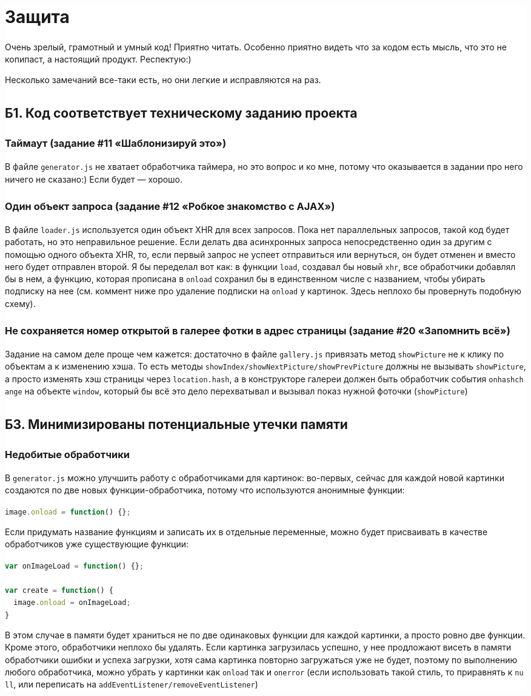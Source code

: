 # Защита
Очень зрелый, грамотный и умный код! Приятно читать. Особенно приятно видеть что за кодом есть мысль, что это не копипаст, а настоящий продукт. Респектую:)

Несколько замечаний все-таки есть, но они легкие и исправляются на раз.

## Б1. Код соответствует техническому заданию проекта
### Таймаут (задание #11 «Шаблонизируй это»)
В файле `generator.js` не хватает обработчика таймера, но это вопрос и ко мне, потому что оказывается в задании про него ничего не сказано:) Если будет — хорошо.

### Один объект запроса (задание #12 «Робкое знакомство с AJAX»)
В файле `loader.js` используется один объект XHR для всех запросов. Пока нет параллельных запросов, такой код будет работать, но это неправильное решение. Если делать два асинхронных запроса непосредственно один за другим с помощью одного объекта XHR, то, если первый запрос не успеет отправиться или вернуться, он будет отменен и вместо него будет отправлен второй. Я бы переделал вот как: в функции `load`, создавал бы новый `xhr`, все обработчики добавлял бы в нем, а функцию, которая прописана в `onload` сохранил бы в единственном числе с названием, чтобы убирать подписку на нее (см. коммент ниже про удаление подписки на `onload` у картинок. Здесь неплохо бы провернуть подобную схему).

### Не сохраняется номер открытой в галерее фотки в адрес страницы (задание #20 «Запомнить всё»)
Задание на самом деле проще чем кажется: достаточно в файле `gallery.js` привязать метод `showPicture` не к клику по объектам а к изменению хэша. То есть методы `showIndex/showNextPicture/showPrevPicture` должны не вызывать `showPicture`, а просто изменять хэш страницы через `location.hash`, а в конструкторе галереи должен быть обработчик события `onhashchange` на объекте `window`, который бы всё это дело перехватывал и вызывал показ нужной фоточки (`showPicture`)

## Б3. Минимизированы потенциальные утечки памяти
### Недобитые обработчики
В `generator.js` можно улучшить работу с обработчиками для картинок:
во-первых, сейчас для каждой новой картинки создаются по две новых функции-обработчика, потому что используются анонимные функции:
```javascript
image.onload = function() {};
```
Если придумать название функциям и записать их в отдельные переменные, можно будет присваивать в качестве обработчиков уже существующие функции:
```javascript
var onImageLoad = function() {};

var create = function() {
  image.onload = onImageLoad;
}
```
В этом случае в памяти будет храниться не по две одинаковых функции для каждой картинки, а просто ровно две функции. Кроме этого, обработчики неплохо бы удалять. Если картинка загрузилась успешно, у нее продложают висеть в памяти обработчики ошибки и успеха загрузки, хотя сама картинка повторно загружаться уже не будет, поэтому по выполнению любого обработчика, можно убрать у картинки как `onload` так и `onerror` (если использовать такой стиль, то приравнять к `null`, или переписать на `addEventListener/removeEventListener`)
